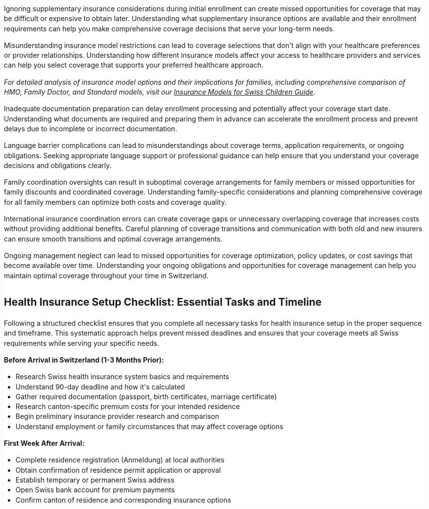 Ignoring supplementary insurance considerations during initial enrollment can create missed opportunities for coverage that may be difficult or expensive to obtain later. Understanding what supplementary insurance options are available and their enrollment requirements can help you make comprehensive coverage decisions that serve your long-term needs.

Misunderstanding insurance model restrictions can lead to coverage selections that don't align with your healthcare preferences or provider relationships. Understanding how different insurance models affect your access to healthcare providers and services can help you select coverage that supports your preferred healthcare approach.

*For detailed analysis of insurance model options and their implications for families, including comprehensive comparison of HMO, Family Doctor, and Standard models, visit our [Insurance Models for Swiss Children Guide](https://expat-savvy.ch/health-insurance-models-children-switzerland/).*

Inadequate documentation preparation can delay enrollment processing and potentially affect your coverage start date. Understanding what documents are required and preparing them in advance can accelerate the enrollment process and prevent delays due to incomplete or incorrect documentation.

Language barrier complications can lead to misunderstandings about coverage terms, application requirements, or ongoing obligations. Seeking appropriate language support or professional guidance can help ensure that you understand your coverage decisions and obligations clearly.

Family coordination oversights can result in suboptimal coverage arrangements for family members or missed opportunities for family discounts and coordinated coverage. Understanding family-specific considerations and planning comprehensive coverage for all family members can optimize both costs and coverage quality.

International insurance coordination errors can create coverage gaps or unnecessary overlapping coverage that increases costs without providing additional benefits. Careful planning of coverage transitions and communication with both old and new insurers can ensure smooth transitions and optimal coverage arrangements.

Ongoing management neglect can lead to missed opportunities for coverage optimization, policy updates, or cost savings that become available over time. Understanding your ongoing obligations and opportunities for coverage management can help you maintain optimal coverage throughout your time in Switzerland.

## Health Insurance Setup Checklist: Essential Tasks and Timeline

Following a structured checklist ensures that you complete all necessary tasks for health insurance setup in the proper sequence and timeframe. This systematic approach helps prevent missed deadlines and ensures that your coverage meets all Swiss requirements while serving your specific needs.

**Before Arrival in Switzerland (1-3 Months Prior):**

- Research Swiss health insurance system basics and requirements
- Understand 90-day deadline and how it's calculated
- Gather required documentation (passport, birth certificates, marriage certificate)
- Research canton-specific premium costs for your intended residence
- Begin preliminary insurance provider research and comparison
- Understand employment or family circumstances that may affect coverage options

**First Week After Arrival:**

- Complete residence registration (Anmeldung) at local authorities
- Obtain confirmation of residence permit application or approval
- Establish temporary or permanent Swiss address
- Open Swiss bank account for premium payments
- Confirm canton of residence and corresponding insurance options
